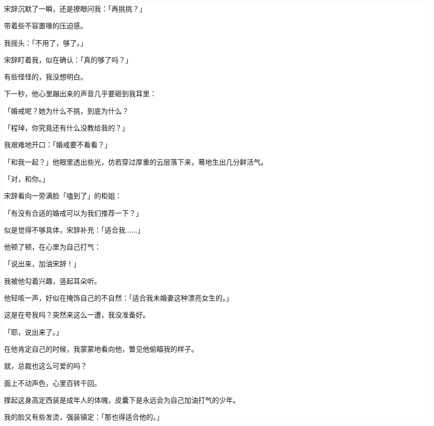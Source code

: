 宋辞沉默了一瞬，还是撩眼问我：「再挑挑？」


带着些不容置喙的压迫感。


我摇头：「不用了，够了。」


宋辞盯着我，似在确认：「真的够了吗？」


有些怪怪的，我没想明白。


下一秒，他心里蹦出来的声音几乎要砸到我耳里：


「婚戒呢？她为什么不挑，到底为什么？


「程琸，你究竟还有什么没教给我的？」


我艰难地开口：「婚戒要不看看？」


「和我一起？」他眼里透出些光，仿若穿过厚重的云层落下来，蓦地生出几分鲜活气。


「对，和你。」


宋辞看向一旁满脸「嗑到了」的柜姐：


「有没有合适的婚戒可以为我们推荐一下？」


似是觉得不够具体，宋辞补充：「适合我……」


他顿了顿，在心里为自己打气：


「说出来，加油宋辞！」


我被他勾着兴趣，竖起耳朵听。


他轻咳一声，好似在掩饰自己的不自然：「适合我未婚妻这种漂亮女生的。」


这是在夸我吗？突然来这么一遭，我没准备好。


「耶，说出来了。」


在他肯定自己的时候，我蒙蒙地看向他，瞥见他偷瞄我的样子。


就，总裁也这么可爱的吗？


面上不动声色，心里百转千回。


撑起这身高定西装是成年人的体魄，皮囊下是永远会为自己加油打气的少年。


我的脸又有些发烫，强装镇定：「那也得适合他的。」
